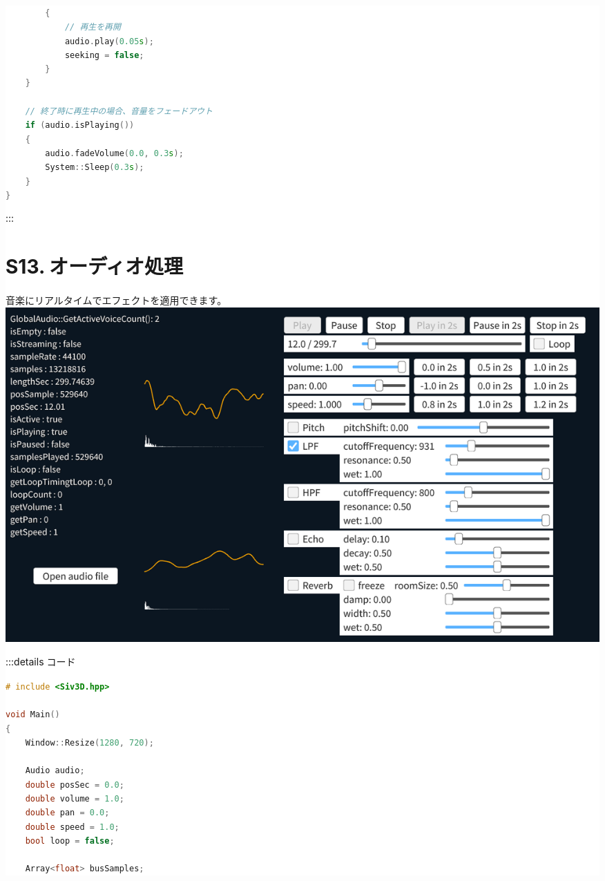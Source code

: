 ```cpp
		{
			// 再生を再開
			audio.play(0.05s);
			seeking = false;
		}
	}

	// 終了時に再生中の場合、音量をフェードアウト
	if (audio.isPlaying())
	{
		audio.fadeVolume(0.0, 0.3s);
		System::Sleep(0.3s);
	}
}
```
:::


# S13. オーディオ処理
音楽にリアルタイムでエフェクトを適用できます。
![](/images/doc_v6/quick-example/14.png)

:::details コード
```cpp
# include <Siv3D.hpp>

void Main()
{
	Window::Resize(1280, 720);

	Audio audio;
	double posSec = 0.0;
	double volume = 1.0;
	double pan = 0.0;
	double speed = 1.0;
	bool loop = false;

	Array<float> busSamples;
```